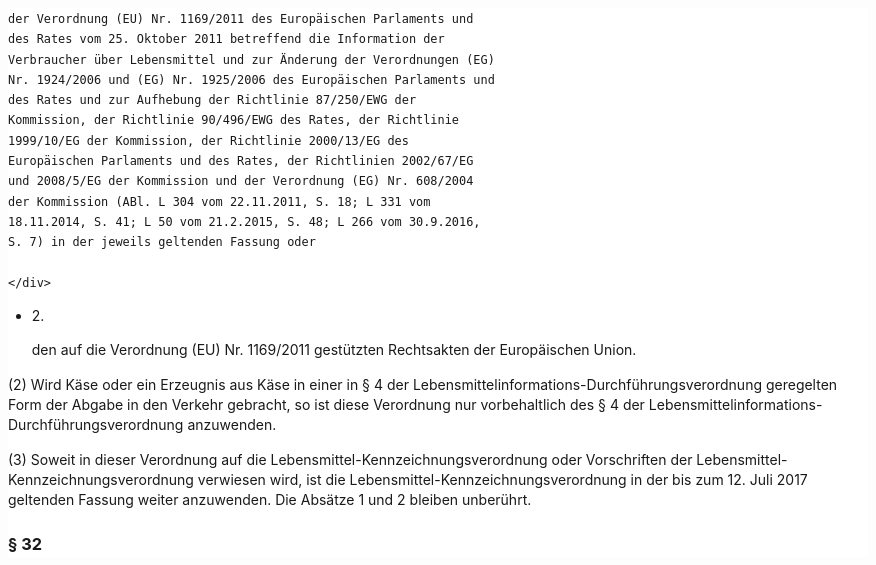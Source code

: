     der Verordnung (EU) Nr. 1169/2011 des Europäischen Parlaments und
    des Rates vom 25. Oktober 2011 betreffend die Information der
    Verbraucher über Lebensmittel und zur Änderung der Verordnungen (EG)
    Nr. 1924/2006 und (EG) Nr. 1925/2006 des Europäischen Parlaments und
    des Rates und zur Aufhebung der Richtlinie 87/250/EWG der
    Kommission, der Richtlinie 90/496/EWG des Rates, der Richtlinie
    1999/10/EG der Kommission, der Richtlinie 2000/13/EG des
    Europäischen Parlaments und des Rates, der Richtlinien 2002/67/EG
    und 2008/5/EG der Kommission und der Verordnung (EG) Nr. 608/2004
    der Kommission (ABl. L 304 vom 22.11.2011, S. 18; L 331 vom
    18.11.2014, S. 41; L 50 vom 21.2.2015, S. 48; L 266 vom 30.9.2016,
    S. 7) in der jeweils geltenden Fassung oder
    
    </div>

  - 2\.
    
    <div>
    
    den auf die Verordnung (EU) Nr. 1169/2011 gestützten Rechtsakten der
    Europäischen Union.
    
    </div>

</div>

<div class="jurAbsatz">

(2) Wird Käse oder ein Erzeugnis aus Käse in einer in § 4 der
Lebensmittelinformations-Durchführungsverordnung geregelten Form der
Abgabe in den Verkehr gebracht, so ist diese Verordnung nur
vorbehaltlich des § 4 der
Lebensmittelinformations-Durchführungsverordnung anzuwenden.

</div>

<div class="jurAbsatz">

(3) Soweit in dieser Verordnung auf die
Lebensmittel-Kennzeichnungsverordnung oder Vorschriften der
Lebensmittel-Kennzeichnungsverordnung verwiesen wird, ist die
Lebensmittel-Kennzeichnungsverordnung in der bis zum 12. Juli 2017
geltenden Fassung weiter anzuwenden. Die Absätze 1 und 2 bleiben
unberührt.

</div>

</div>

</div>

</div>

<span id="BJNR511800965BJNE003801308.html"></span>

### § 32  

<div>
